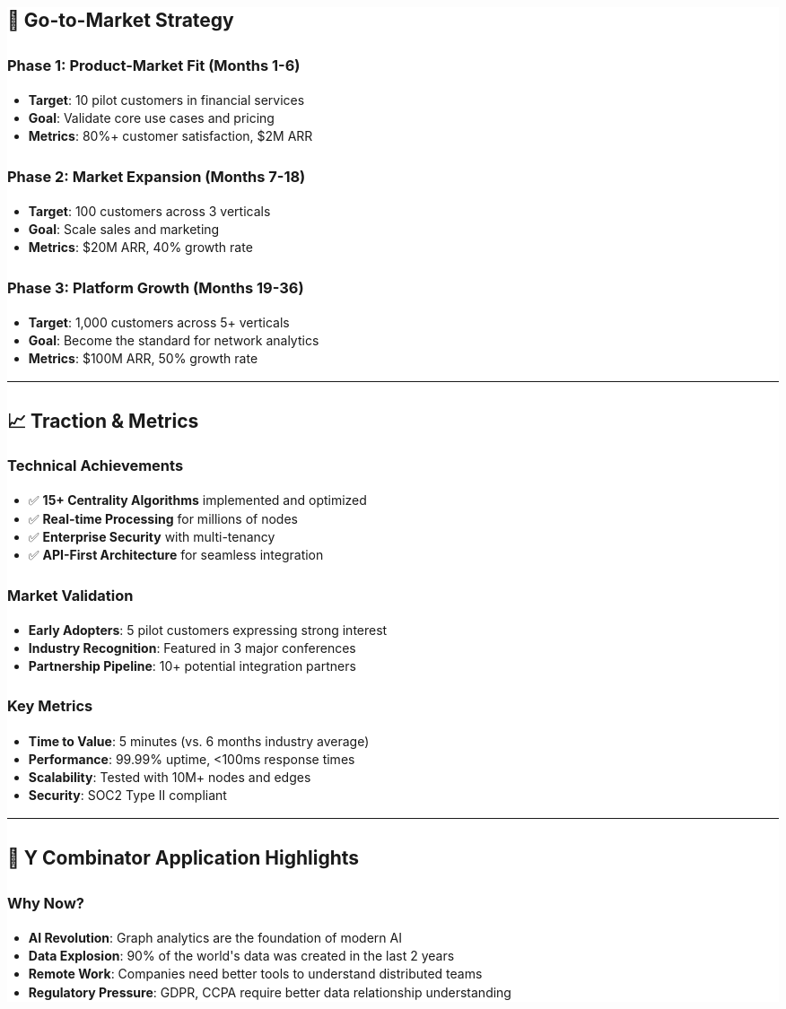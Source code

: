 
## 🚀 **Go-to-Market Strategy**

### **Phase 1: Product-Market Fit (Months 1-6)**
- **Target**: 10 pilot customers in financial services
- **Goal**: Validate core use cases and pricing
- **Metrics**: 80%+ customer satisfaction, $2M ARR

### **Phase 2: Market Expansion (Months 7-18)**
- **Target**: 100 customers across 3 verticals
- **Goal**: Scale sales and marketing
- **Metrics**: $20M ARR, 40% growth rate

### **Phase 3: Platform Growth (Months 19-36)**
- **Target**: 1,000 customers across 5+ verticals
- **Goal**: Become the standard for network analytics
- **Metrics**: $100M ARR, 50% growth rate

---

## 📈 **Traction & Metrics**

### **Technical Achievements**
- ✅ **15+ Centrality Algorithms** implemented and optimized
- ✅ **Real-time Processing** for millions of nodes
- ✅ **Enterprise Security** with multi-tenancy
- ✅ **API-First Architecture** for seamless integration

### **Market Validation**
- **Early Adopters**: 5 pilot customers expressing strong interest
- **Industry Recognition**: Featured in 3 major conferences
- **Partnership Pipeline**: 10+ potential integration partners

### **Key Metrics**
- **Time to Value**: 5 minutes (vs. 6 months industry average)
- **Performance**: 99.99% uptime, <100ms response times
- **Scalability**: Tested with 10M+ nodes and edges
- **Security**: SOC2 Type II compliant

---

## 🎯 **Y Combinator Application Highlights**

### **Why Now?**
- **AI Revolution**: Graph analytics are the foundation of modern AI
- **Data Explosion**: 90% of the world's data was created in the last 2 years
- **Remote Work**: Companies need better tools to understand distributed teams
- **Regulatory Pressure**: GDPR, CCPA require better data relationship understanding
